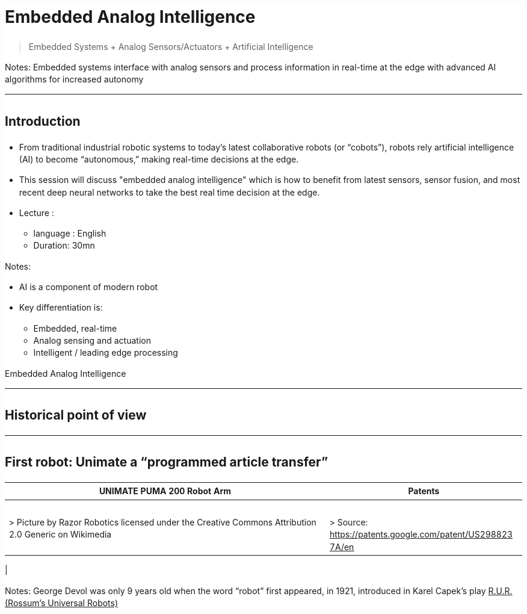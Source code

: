 # Embedded Analog Intelligence
> Embedded Systems + Analog Sensors/Actuators + Artificial Intelligence

Notes: Embedded systems interface with analog sensors and process information in real-time at the edge with advanced AI algorithms for increased autonomy

---


 
## Introduction

* From traditional industrial robotic systems to today’s latest collaborative robots (or “cobots”), robots rely artificial intelligence (AI) to become “autonomous,” making real-time decisions at the edge.

* This session will discuss "embedded analog intelligence" which is how to benefit from latest sensors, sensor fusion, and most recent deep neural networks to take the best real time decision at the edge.

* Lecture : 
    - language : English 
    - Duration: 30mn

Notes: 
* AI is a component of modern robot

* Key differentiation is:
    - Embedded, real-time
    - Analog sensing and actuation
    - Intelligent / leading edge processing

Embedded Analog Intelligence

---

## Historical point of view

----

## First robot: Unimate a “programmed article transfer”

|UNIMATE PUMA 200 Robot Arm| Patents |
|--|--|
|![]() | ![]() |
| > Picture by Razor Robotics licensed under the Creative Commons Attribution 2.0 Generic on Wikimedia | > Source: https://patents.google.com/patent/US2988237A/en
|
 

Notes: 
George Devol was only 9 years old when the word “robot” first appeared, in 1921, introduced in Karel Capek’s play <a href="http://en.wikipedia.org/wiki/R.U.R._%28Rossum%27s_Universal_Robots%29">R.U.R. (Rossum’s Universal Robots)</a>
